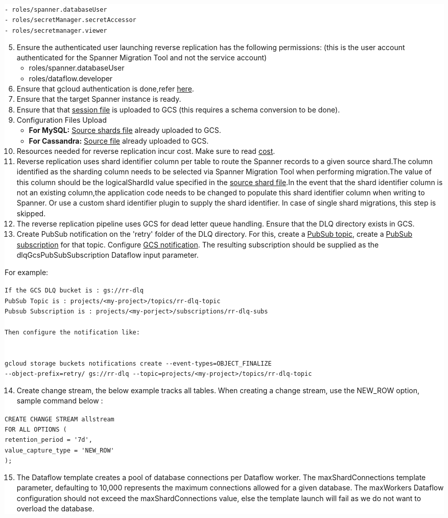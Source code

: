     - roles/spanner.databaseUser
    - roles/secretManager.secretAccessor
    - roles/secretmanager.viewer
5. Ensure the authenticated user launching reverse replication has the following permissions: (this is the user account authenticated for the Spanner Migration Tool and not the service account)
    - roles/spanner.databaseUser
    - roles/dataflow.developer
6. Ensure that gcloud authentication is done,refer [here](https://cloud.google.com/spanner/docs/getting-started/set-up#set_up_authentication_and_authorization).
7. Ensure that the target Spanner instance is ready.
8. Ensure that that [session file](https://googlecloudplatform.github.io/spanner-migration-tool/reports.html#session-file-ending-in-sessionjson) is uploaded to GCS (this requires a schema conversion to be done).
9. Configuration Files Upload
    - **For MySQL:**
      [Source shards file](./RunnigReverseReplication.md#sample-source-shards-file-for-MySQL) already uploaded to GCS.
    - **For Cassandra:**
      [Source file](./RunnigReverseReplication.md#Sample-source-File-for-Cassandra) already uploaded to GCS.
10. Resources needed for reverse replication incur cost. Make sure to read [cost](#cost).
11. Reverse replication uses shard identifier column per table to route the Spanner records to a given source shard.The column identified as the sharding column needs to be selected via Spanner Migration Tool when performing migration.The value of this column should be the logicalShardId value specified in the [source shard file](#sample-source-shards-file-for-MySQL).In the event that the shard identifier column is not an existing column,the application code needs to be changed to populate this shard identifier column when writing to Spanner. Or use a custom shard identifier plugin to supply the shard identifier. In case of single shard migrations, this step is skipped.
12. The reverse replication pipeline uses GCS for dead letter queue handling. Ensure that the DLQ directory exists in GCS.
13. Create PubSub notification on the 'retry' folder of the DLQ directory. For this, create a [PubSub topic](https://cloud.google.com/pubsub/docs/create-topic), create a [PubSub subscription](https://cloud.google.com/pubsub/docs/create-subscription) for that topic. Configure [GCS notification](https://cloud.google.com/storage/docs/reporting-changes#command-line). The resulting subscription should be supplied as the dlqGcsPubSubSubscription Dataflow input parameter.

  For example:

  ```
  If the GCS DLQ bucket is : gs://rr-dlq
  PubSub Topic is : projects/<my-project>/topics/rr-dlq-topic
  Pubsub Subscription is : projects/<my-porject>/subscriptions/rr-dlq-subs

  Then configure the notification like:


  gcloud storage buckets notifications create --event-types=OBJECT_FINALIZE
  --object-prefix=retry/ gs://rr-dlq --topic=projects/<my-project>/topics/rr-dlq-topic
  ```
14. Create change stream, the below example tracks all tables. When creating a change stream, use the NEW_ROW option, sample command below :

  ```
  CREATE CHANGE STREAM allstream
  FOR ALL OPTIONS (
  retention_period = '7d',
  value_capture_type = 'NEW_ROW'
  );
  ```
15. The Dataflow template creates a pool of database connections per Dataflow worker. The maxShardConnections template parameter, defaulting to 10,000 represents the maximum connections allowed for a given database. The maxWorkers Dataflow configuration should not exceed the maxShardConnections value, else the template launch will fail as we do not want to overload the database.

